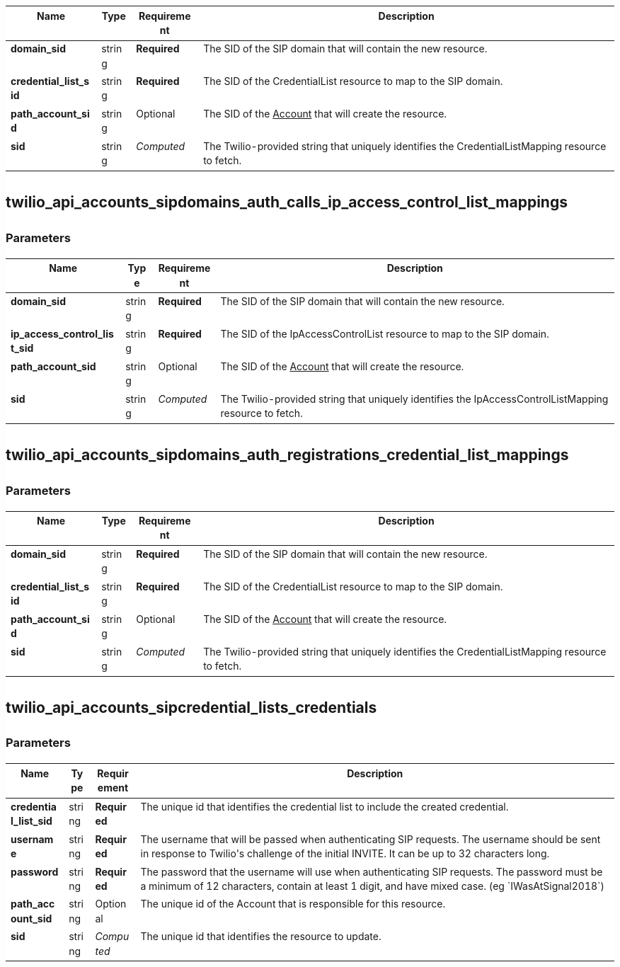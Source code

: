 Name | Type | Requirement | Description
--- | --- | --- | ---
**domain_sid** | string | **Required** | The SID of the SIP domain that will contain the new resource.
**credential_list_sid** | string | **Required** | The SID of the CredentialList resource to map to the SIP domain.
**path_account_sid** | string | Optional | The SID of the [Account](https://www.twilio.com/docs/iam/api/account) that will create the resource.
**sid** | string | *Computed* | The Twilio-provided string that uniquely identifies the CredentialListMapping resource to fetch.

## twilio_api_accounts_sipdomains_auth_calls_ip_access_control_list_mappings

### Parameters

Name | Type | Requirement | Description
--- | --- | --- | ---
**domain_sid** | string | **Required** | The SID of the SIP domain that will contain the new resource.
**ip_access_control_list_sid** | string | **Required** | The SID of the IpAccessControlList resource to map to the SIP domain.
**path_account_sid** | string | Optional | The SID of the [Account](https://www.twilio.com/docs/iam/api/account) that will create the resource.
**sid** | string | *Computed* | The Twilio-provided string that uniquely identifies the IpAccessControlListMapping resource to fetch.

## twilio_api_accounts_sipdomains_auth_registrations_credential_list_mappings

### Parameters

Name | Type | Requirement | Description
--- | --- | --- | ---
**domain_sid** | string | **Required** | The SID of the SIP domain that will contain the new resource.
**credential_list_sid** | string | **Required** | The SID of the CredentialList resource to map to the SIP domain.
**path_account_sid** | string | Optional | The SID of the [Account](https://www.twilio.com/docs/iam/api/account) that will create the resource.
**sid** | string | *Computed* | The Twilio-provided string that uniquely identifies the CredentialListMapping resource to fetch.

## twilio_api_accounts_sipcredential_lists_credentials

### Parameters

Name | Type | Requirement | Description
--- | --- | --- | ---
**credential_list_sid** | string | **Required** | The unique id that identifies the credential list to include the created credential.
**username** | string | **Required** | The username that will be passed when authenticating SIP requests. The username should be sent in response to Twilio&#39;s challenge of the initial INVITE. It can be up to 32 characters long.
**password** | string | **Required** | The password that the username will use when authenticating SIP requests. The password must be a minimum of 12 characters, contain at least 1 digit, and have mixed case. (eg &#x60;IWasAtSignal2018&#x60;)
**path_account_sid** | string | Optional | The unique id of the Account that is responsible for this resource.
**sid** | string | *Computed* | The unique id that identifies the resource to update.
